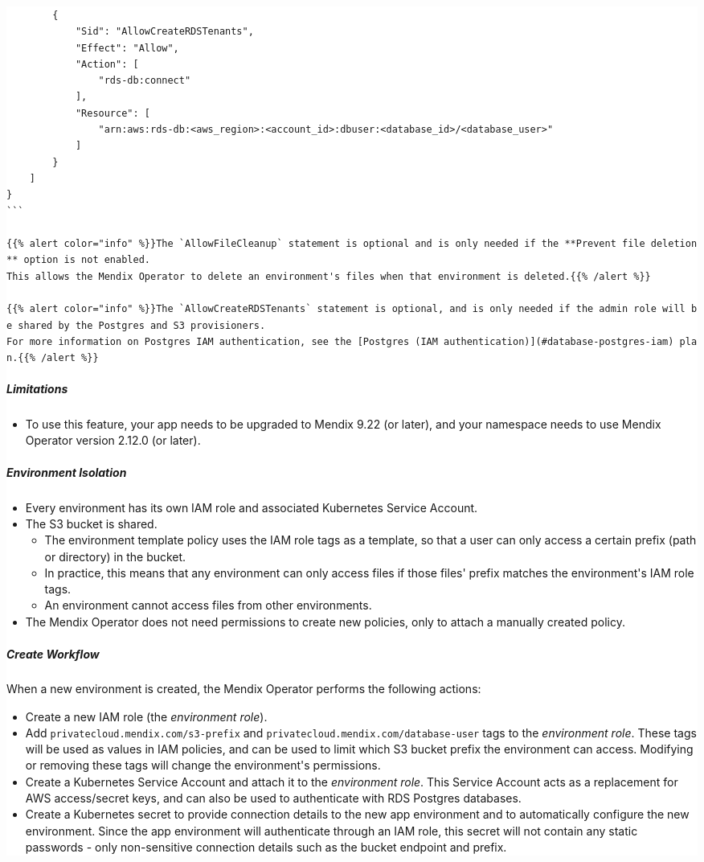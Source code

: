             {
                "Sid": "AllowCreateRDSTenants",
                "Effect": "Allow",
                "Action": [
                    "rds-db:connect"
                ],
                "Resource": [
                    "arn:aws:rds-db:<aws_region>:<account_id>:dbuser:<database_id>/<database_user>"
                ]
            }
        ]
    }
    ```

    {{% alert color="info" %}}The `AllowFileCleanup` statement is optional and is only needed if the **Prevent file deletion** option is not enabled.
    This allows the Mendix Operator to delete an environment's files when that environment is deleted.{{% /alert %}}

    {{% alert color="info" %}}The `AllowCreateRDSTenants` statement is optional, and is only needed if the admin role will be shared by the Postgres and S3 provisioners.
    For more information on Postgres IAM authentication, see the [Postgres (IAM authentication)](#database-postgres-iam) plan.{{% /alert %}}

##### Limitations

* To use this feature, your app needs to be upgraded to Mendix 9.22 (or later), and your namespace needs to use Mendix Operator version 2.12.0 (or later).

##### Environment Isolation

* Every environment has its own IAM role and associated Kubernetes Service Account.
* The S3 bucket is shared. 
    * The environment template policy uses the IAM role tags as a template, so that a user can only access a certain prefix (path or directory) in the bucket.
    * In practice, this means that any environment can only access files if those files' prefix matches the environment's IAM role tags.
    * An environment cannot access files from other environments.
* The Mendix Operator does not need permissions to create new policies, only to attach a manually created policy.

##### Create Workflow

When a new environment is created, the Mendix Operator performs the following actions:

* Create a new IAM role (the *environment role*).
* Add `privatecloud.mendix.com/s3-prefix` and `privatecloud.mendix.com/database-user` tags to the *environment role*. These tags will be used as values in IAM policies, and can be used to limit which S3 bucket prefix the environment can access. Modifying or removing these tags will change the environment's permissions.
* Create a Kubernetes Service Account and attach it to the *environment role*. This Service Account acts as a replacement for AWS access/secret keys, and can also be used to authenticate with RDS Postgres databases.
* Create a Kubernetes secret to provide connection details to the new app environment and to automatically configure the new environment.
   Since the app environment will authenticate through an IAM role, this secret will not contain any static passwords - only non-sensitive connection details such as the bucket endpoint and prefix.
